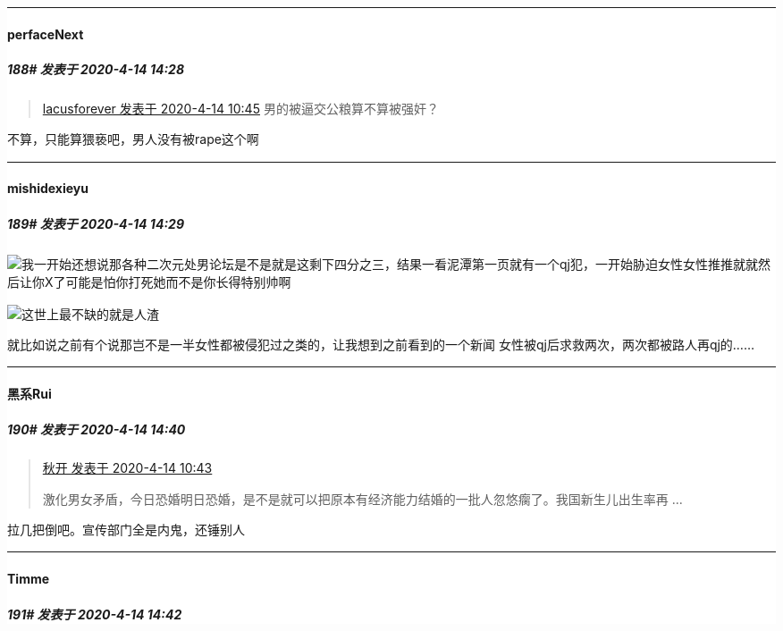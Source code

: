 





-----

####  perfaceNext  
##### 188#       发表于 2020-4-14 14:28



<blockquote><a href="httphttps://bbs.saraba1st.com/2b/forum.php?mod=redirect&amp;goto=findpost&amp;pid=47073595&amp;ptid=1924037" target="_blank">lacusforever 发表于 2020-4-14 10:45</a>
男的被逼交公粮算不算被强奸？</blockquote>
不算，只能算猥亵吧，男人没有被rape这个啊







-----

####  mishidexieyu  
##### 189#       发表于 2020-4-14 14:29



<img src="https://static.saraba1st.com/image/smiley/face2017/100.png" referrerpolicy="no-referrer">我一开始还想说那各种二次元处男论坛是不是就是这剩下四分之三，结果一看泥潭第一页就有一个qj犯，一开始胁迫女性女性推推就就然后让你X了可能是怕你打死她而不是你长得特别帅啊

<img src="https://static.saraba1st.com/image/smiley/face2017/092.png" referrerpolicy="no-referrer">这世上最不缺的就是人渣

就比如说之前有个说那岂不是一半女性都被侵犯过之类的，让我想到之前看到的一个新闻 女性被qj后求救两次，两次都被路人再qj的……







-----

####  黑系Rui  
##### 190#       发表于 2020-4-14 14:40



<blockquote><a href="httphttps://bbs.saraba1st.com/2b/forum.php?mod=redirect&amp;goto=findpost&amp;pid=47073554&amp;ptid=1924037" target="_blank">秋开 发表于 2020-4-14 10:43</a>

激化男女矛盾，今日恐婚明日恐婚，是不是就可以把原本有经济能力结婚的一批人忽悠瘸了。我国新生儿出生率再 ...</blockquote>
拉几把倒吧。宣传部门全是内鬼，还锤别人







-----

####  Timme  
##### 191#       发表于 2020-4-14 14:42
